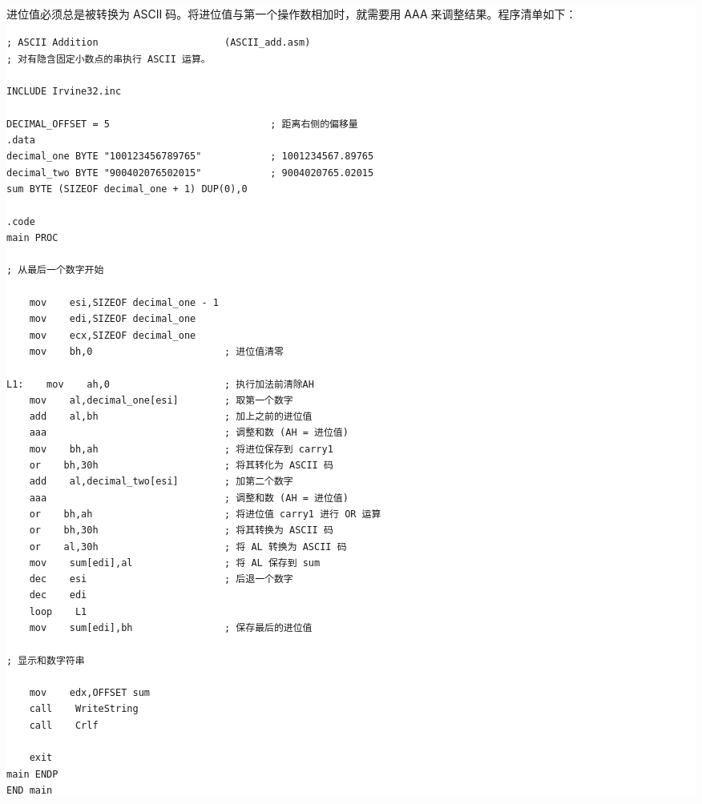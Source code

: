 进位值必须总是被转换为 ASCII 码。将进位值与第一个操作数相加时，就需要用 AAA 来调整结果。程序清单如下：

```text
; ASCII Addition                      (ASCII_add.asm)
; 对有隐含固定小数点的串执行 ASCII 运算。

INCLUDE Irvine32.inc

DECIMAL_OFFSET = 5                            ; 距离右侧的偏移量
.data
decimal_one BYTE "100123456789765"            ; 1001234567.89765
decimal_two BYTE "900402076502015"            ; 9004020765.02015
sum BYTE (SIZEOF decimal_one + 1) DUP(0),0

.code
main PROC

; 从最后一个数字开始

    mov    esi,SIZEOF decimal_one - 1
    mov    edi,SIZEOF decimal_one
    mov    ecx,SIZEOF decimal_one
    mov    bh,0                       ; 进位值清零

L1:    mov    ah,0                    ; 执行加法前清除AH
    mov    al,decimal_one[esi]        ; 取第一个数字
    add    al,bh                      ; 加上之前的进位值
    aaa                               ; 调整和数 (AH = 进位值)
    mov    bh,ah                      ; 将进位保存到 carry1
    or    bh,30h                      ; 将其转化为 ASCII 码
    add    al,decimal_two[esi]        ; 加第二个数字
    aaa                               ; 调整和数 (AH = 进位值)
    or    bh,ah                       ; 将进位值 carry1 进行 OR 运算
    or    bh,30h                      ; 将其转换为 ASCII 码
    or    al,30h                      ; 将 AL 转换为 ASCII 码
    mov    sum[edi],al                ; 将 AL 保存到 sum
    dec    esi                        ; 后退一个数字
    dec    edi
    loop    L1
    mov    sum[edi],bh                ; 保存最后的进位值

; 显示和数字符串

    mov    edx,OFFSET sum
    call    WriteString
    call    Crlf

    exit
main ENDP
END main
```
